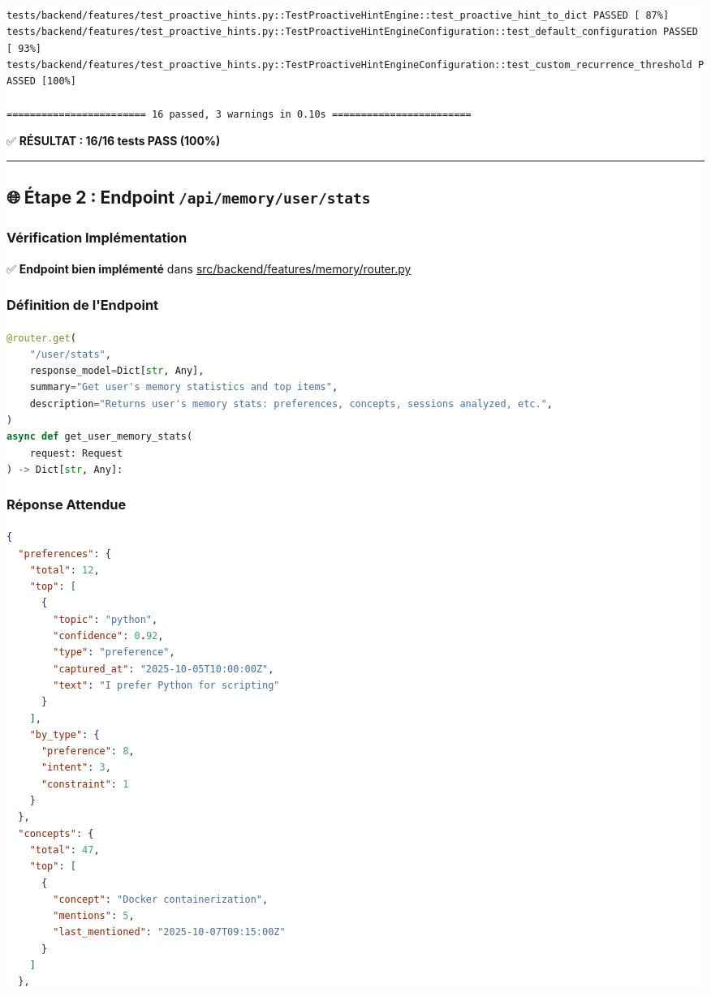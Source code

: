 ```
tests/backend/features/test_proactive_hints.py::TestProactiveHintEngine::test_proactive_hint_to_dict PASSED [ 87%]
tests/backend/features/test_proactive_hints.py::TestProactiveHintEngineConfiguration::test_default_configuration PASSED [ 93%]
tests/backend/features/test_proactive_hints.py::TestProactiveHintEngineConfiguration::test_custom_recurrence_threshold PASSED [100%]

======================== 16 passed, 3 warnings in 0.10s ========================
```

✅ **RÉSULTAT : 16/16 tests PASS (100%)**

---

## 🌐 Étape 2 : Endpoint `/api/memory/user/stats`

### Vérification Implémentation
✅ **Endpoint bien implémenté** dans [src/backend/features/memory/router.py](../src/backend/features/memory/router.py#L936-L1086)

### Définition de l'Endpoint
```python
@router.get(
    "/user/stats",
    response_model=Dict[str, Any],
    summary="Get user's memory statistics and top items",
    description="Returns user's memory stats: preferences, concepts, sessions analyzed, etc.",
)
async def get_user_memory_stats(
    request: Request
) -> Dict[str, Any]:
```

### Réponse Attendue
```json
{
  "preferences": {
    "total": 12,
    "top": [
      {
        "topic": "python",
        "confidence": 0.92,
        "type": "preference",
        "captured_at": "2025-10-05T10:00:00Z",
        "text": "I prefer Python for scripting"
      }
    ],
    "by_type": {
      "preference": 8,
      "intent": 3,
      "constraint": 1
    }
  },
  "concepts": {
    "total": 47,
    "top": [
      {
        "concept": "Docker containerization",
        "mentions": 5,
        "last_mentioned": "2025-10-07T09:15:00Z"
      }
    ]
  },
```